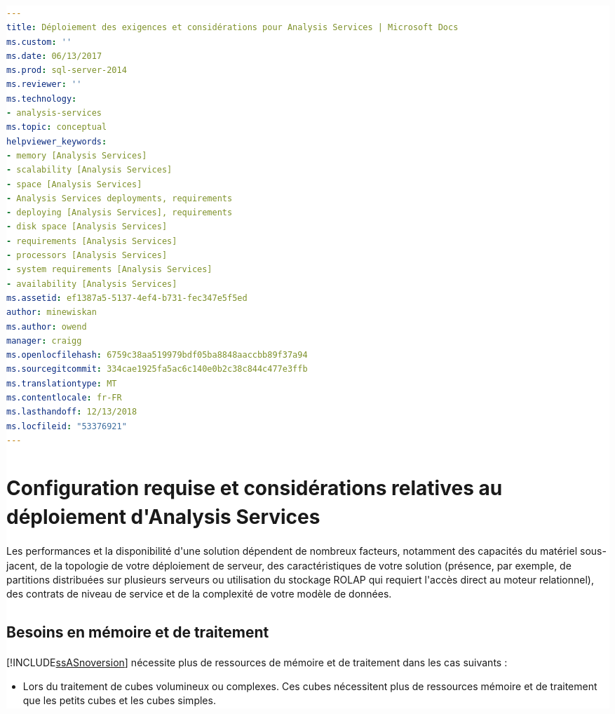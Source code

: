 ```yaml
---
title: Déploiement des exigences et considérations pour Analysis Services | Microsoft Docs
ms.custom: ''
ms.date: 06/13/2017
ms.prod: sql-server-2014
ms.reviewer: ''
ms.technology:
- analysis-services
ms.topic: conceptual
helpviewer_keywords:
- memory [Analysis Services]
- scalability [Analysis Services]
- space [Analysis Services]
- Analysis Services deployments, requirements
- deploying [Analysis Services], requirements
- disk space [Analysis Services]
- requirements [Analysis Services]
- processors [Analysis Services]
- system requirements [Analysis Services]
- availability [Analysis Services]
ms.assetid: ef1387a5-5137-4ef4-b731-fec347e5f5ed
author: minewiskan
ms.author: owend
manager: craigg
ms.openlocfilehash: 6759c38aa519979bdf05ba8848aaccbb89f37a94
ms.sourcegitcommit: 334cae1925fa5ac6c140e0b2c38c844c477e3ffb
ms.translationtype: MT
ms.contentlocale: fr-FR
ms.lasthandoff: 12/13/2018
ms.locfileid: "53376921"
---
```

# <a name="requirements-and-considerations-for-analysis-services-deployment"></a>Configuration requise et considérations relatives au déploiement d'Analysis Services
  Les performances et la disponibilité d'une solution dépendent de nombreux facteurs, notamment des capacités du matériel sous-jacent, de la topologie de votre déploiement de serveur, des caractéristiques de votre solution (présence, par exemple, de partitions distribuées sur plusieurs serveurs ou utilisation du stockage ROLAP qui requiert l'accès direct au moteur relationnel), des contrats de niveau de service et de la complexité de votre modèle de données.  
  
## <a name="memory-and-processor-requirements"></a>Besoins en mémoire et de traitement  
 [!INCLUDE[ssASnoversion](../../includes/ssasnoversion-md.md)] nécessite plus de ressources de mémoire et de traitement dans les cas suivants :  
  
-   Lors du traitement de cubes volumineux ou complexes. Ces cubes nécessitent plus de ressources mémoire et de traitement que les petits cubes et les cubes simples.  
  